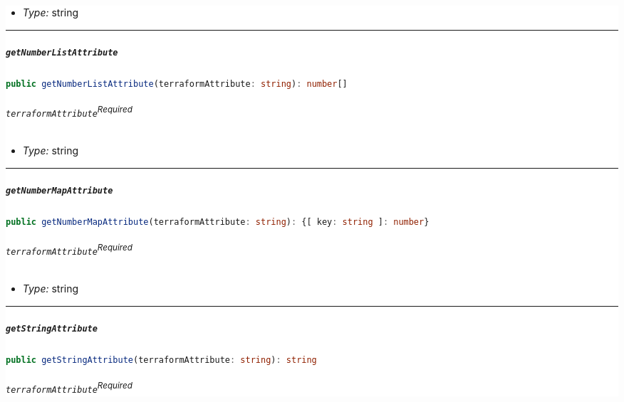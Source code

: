 - *Type:* string

---

##### `getNumberListAttribute` <a name="getNumberListAttribute" id="@cdktf/aws-cdk.lakeformationDataLakeSettings.LakeformationDataLakeSettingsCreateDatabaseDefaultPermissionsOutputReference.getNumberListAttribute"></a>

```typescript
public getNumberListAttribute(terraformAttribute: string): number[]
```

###### `terraformAttribute`<sup>Required</sup> <a name="terraformAttribute" id="@cdktf/aws-cdk.lakeformationDataLakeSettings.LakeformationDataLakeSettingsCreateDatabaseDefaultPermissionsOutputReference.getNumberListAttribute.parameter.terraformAttribute"></a>

- *Type:* string

---

##### `getNumberMapAttribute` <a name="getNumberMapAttribute" id="@cdktf/aws-cdk.lakeformationDataLakeSettings.LakeformationDataLakeSettingsCreateDatabaseDefaultPermissionsOutputReference.getNumberMapAttribute"></a>

```typescript
public getNumberMapAttribute(terraformAttribute: string): {[ key: string ]: number}
```

###### `terraformAttribute`<sup>Required</sup> <a name="terraformAttribute" id="@cdktf/aws-cdk.lakeformationDataLakeSettings.LakeformationDataLakeSettingsCreateDatabaseDefaultPermissionsOutputReference.getNumberMapAttribute.parameter.terraformAttribute"></a>

- *Type:* string

---

##### `getStringAttribute` <a name="getStringAttribute" id="@cdktf/aws-cdk.lakeformationDataLakeSettings.LakeformationDataLakeSettingsCreateDatabaseDefaultPermissionsOutputReference.getStringAttribute"></a>

```typescript
public getStringAttribute(terraformAttribute: string): string
```

###### `terraformAttribute`<sup>Required</sup> <a name="terraformAttribute" id="@cdktf/aws-cdk.lakeformationDataLakeSettings.LakeformationDataLakeSettingsCreateDatabaseDefaultPermissionsOutputReference.getStringAttribute.parameter.terraformAttribute"></a>
